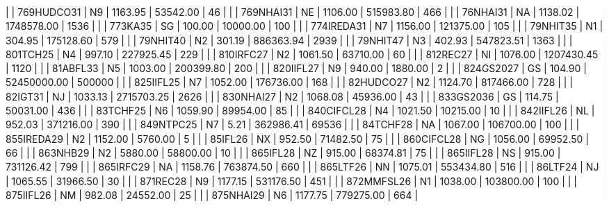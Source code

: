|  | 769HUDCO31 | N9 | 1163.95 | 53542.00 | 46 |
|  | 769NHAI31 | NE | 1106.00 | 515983.80 | 466 |
|  | 76NHAI31 | NA | 1138.02 | 1748578.00 | 1536 |
|  | 773KA35 | SG | 100.00 | 10000.00 | 100 |
|  | 774IREDA31 | N7 | 1156.00 | 121375.00 | 105 |
|  | 79NHIT35 | N1 | 304.95 | 175128.60 | 579 |
|  | 79NHIT40 | N2 | 301.19 | 886363.94 | 2939 |
|  | 79NHIT47 | N3 | 402.93 | 547823.51 | 1363 |
|  | 801TCH25 | N4 | 997.10 | 227925.45 | 229 |
|  | 810IRFC27 | N2 | 1061.50 | 63710.00 | 60 |
|  | 812REC27 | NI | 1076.00 | 1207430.45 | 1120 |
|  | 81ABFL33 | N5 | 1003.00 | 200399.80 | 200 |
|  | 820IIFL27 | N9 | 940.00 | 1880.00 | 2 |
|  | 824GS2027 | GS | 104.90 | 52450000.00 | 500000 |
|  | 825IIFL25 | N7 | 1052.00 | 176736.00 | 168 |
|  | 82HUDCO27 | N2 | 1124.70 | 817466.00 | 728 |
|  | 82IGT31 | NJ | 1033.13 | 2715703.25 | 2626 |
|  | 830NHAI27 | N2 | 1068.08 | 45936.00 | 43 |
|  | 833GS2036 | GS | 114.75 | 50031.00 | 436 |
|  | 83TCHF25 | N6 | 1059.90 | 89954.00 | 85 |
|  | 840CIFCL28 | N4 | 1021.50 | 10215.00 | 10 |
|  | 842IIFL26 | NL | 952.03 | 371216.00 | 390 |
|  | 849NTPC25 | N7 | 5.21 | 362986.41 | 69536 |
|  | 84TCHF28 | NA | 1067.00 | 106700.00 | 100 |
|  | 855IREDA29 | N2 | 1152.00 | 5760.00 | 5 |
|  | 85IFL26 | NX | 952.50 | 71482.50 | 75 |
|  | 860CIFCL28 | NG | 1056.00 | 69952.50 | 66 |
|  | 863NHB29 | N2 | 5880.00 | 58800.00 | 10 |
|  | 865IFL28 | NZ | 915.00 | 68374.81 | 75 |
|  | 865IIFL28 | NS | 915.00 | 731126.42 | 799 |
|  | 865IRFC29 | NA | 1158.76 | 763874.50 | 660 |
|  | 865LTF26 | NN | 1075.01 | 553434.80 | 516 |
|  | 86LTF24 | NJ | 1065.55 | 31966.50 | 30 |
|  | 871REC28 | N9 | 1177.15 | 531176.50 | 451 |
|  | 872MMFSL26 | N1 | 1038.00 | 103800.00 | 100 |
|  | 875IIFL26 | NM | 982.08 | 24552.00 | 25 |
|  | 875NHAI29 | N6 | 1177.75 | 779275.00 | 664 |
